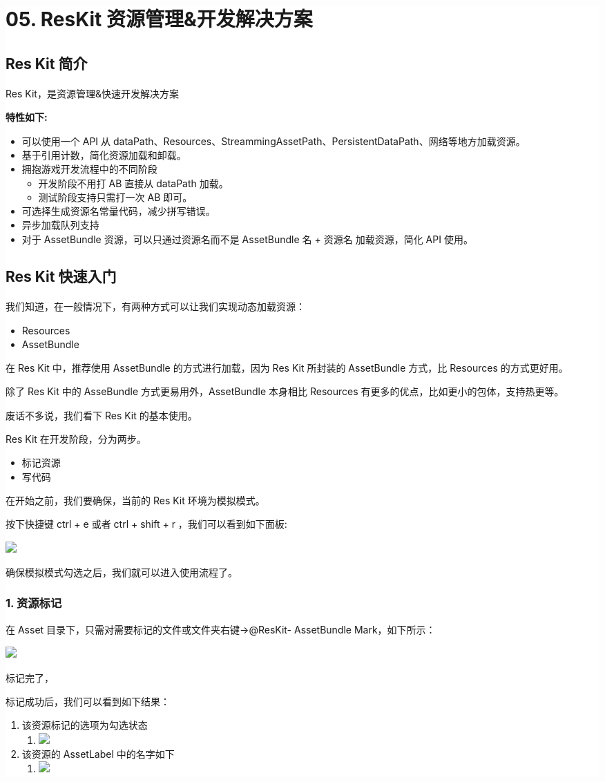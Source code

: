 # 05. ResKit 资源管理&开发解决方案

## Res Kit 简介

Res Kit，是资源管理&快速开发解决方案

**特性如下:**

*   可以使用一个 API 从 dataPath、Resources、StreammingAssetPath、PersistentDataPath、网络等地方加载资源。
*   基于引用计数，简化资源加载和卸载。
*   拥抱游戏开发流程中的不同阶段
    *   开发阶段不用打 AB 直接从 dataPath 加载。
    *   测试阶段支持只需打一次 AB 即可。
*   可选择生成资源名常量代码，减少拼写错误。
*   异步加载队列支持
*   对于 AssetBundle 资源，可以只通过资源名而不是 AssetBundle 名 + 资源名 加载资源，简化 API 使用。

## Res Kit 快速入门

我们知道，在一般情况下，有两种方式可以让我们实现动态加载资源：

*   Resources
*   AssetBundle

在 Res Kit 中，推荐使用 AssetBundle 的方式进行加载，因为 Res Kit 所封装的 AssetBundle 方式，比 Resources 的方式更好用。

除了 Res Kit 中的 AsseBundle 方式更易用外，AssetBundle 本身相比 Resources 有更多的优点，比如更小的包体，支持热更等。

废话不多说，我们看下 Res Kit 的基本使用。

Res Kit 在开发阶段，分为两步。

*   标记资源
*   写代码

在开始之前，我们要确保，当前的 Res Kit 环境为模拟模式。

按下快捷键 ctrl + e 或者 ctrl + shift + r ，我们可以看到如下面板:

[![](https://file.liangxiegame.com/d6d1ac25-4c60-4b42-81ec-51b1628b640a.png)](https://file.liangxiegame.com/d6d1ac25-4c60-4b42-81ec-51b1628b640a.png)

确保模拟模式勾选之后，我们就可以进入使用流程了。

### 1\. 资源标记

在 Asset 目录下，只需对需要标记的文件或文件夹右键->@ResKit- AssetBundle Mark，如下所示：

[![](https://file.liangxiegame.com/2d793421-94cb-457f-80da-ee976f700f02.png)](https://file.liangxiegame.com/2d793421-94cb-457f-80da-ee976f700f02.png)

标记完了，

标记成功后，我们可以看到如下结果：

1. 该资源标记的选项为勾选状态
    1. [![](https://file.liangxiegame.com/1ced7efd-a328-4c5e-a76a-4a85020acdd2.png)](https://file.liangxiegame.com/1ced7efd-a328-4c5e-a76a-4a85020acdd2.png)
2. 该资源的 AssetLabel 中的名字如下
    1. [![](https://file.liangxiegame.com/a7e20396-e553-4ead-8291-e4395fe53b30.png)](https://file.liangxiegame.com/a7e20396-e553-4ead-8291-e4395fe53b30.png)
